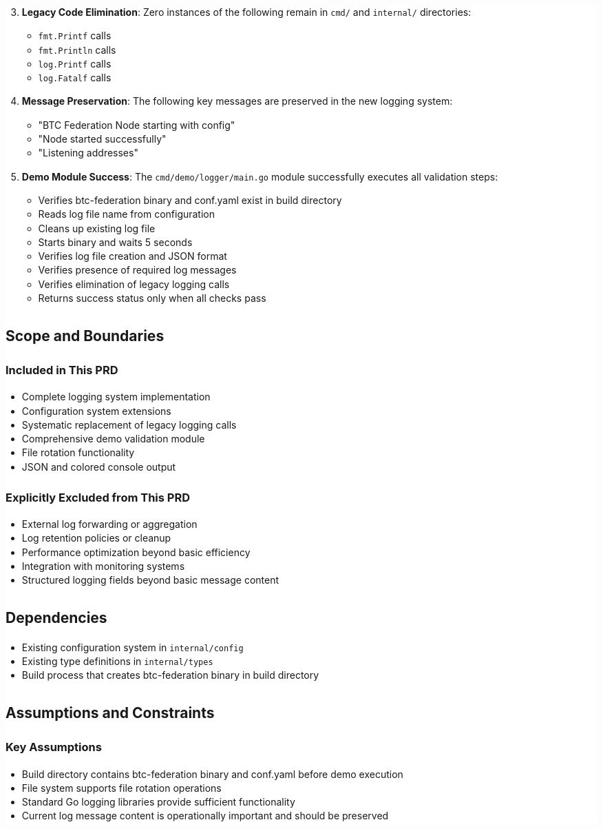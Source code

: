 3. **Legacy Code Elimination**: Zero instances of the following remain in `cmd/` and `internal/` directories:
   - `fmt.Printf` calls
   - `fmt.Println` calls
   - `log.Printf` calls
   - `log.Fatalf` calls

4. **Message Preservation**: The following key messages are preserved in the new logging system:
   - "BTC Federation Node starting with config"
   - "Node started successfully"  
   - "Listening addresses"

5. **Demo Module Success**: The `cmd/demo/logger/main.go` module successfully executes all validation steps:
   - Verifies btc-federation binary and conf.yaml exist in build directory
   - Reads log file name from configuration
   - Cleans up existing log file
   - Starts binary and waits 5 seconds
   - Verifies log file creation and JSON format
   - Verifies presence of required log messages
   - Verifies elimination of legacy logging calls
   - Returns success status only when all checks pass

## Scope and Boundaries

### Included in This PRD
- Complete logging system implementation
- Configuration system extensions
- Systematic replacement of legacy logging calls
- Comprehensive demo validation module
- File rotation functionality
- JSON and colored console output

### Explicitly Excluded from This PRD
- External log forwarding or aggregation
- Log retention policies or cleanup
- Performance optimization beyond basic efficiency
- Integration with monitoring systems
- Structured logging fields beyond basic message content

## Dependencies
- Existing configuration system in `internal/config`
- Existing type definitions in `internal/types`  
- Build process that creates btc-federation binary in build directory

## Assumptions and Constraints

### Key Assumptions
- Build directory contains btc-federation binary and conf.yaml before demo execution
- File system supports file rotation operations
- Standard Go logging libraries provide sufficient functionality
- Current log message content is operationally important and should be preserved
